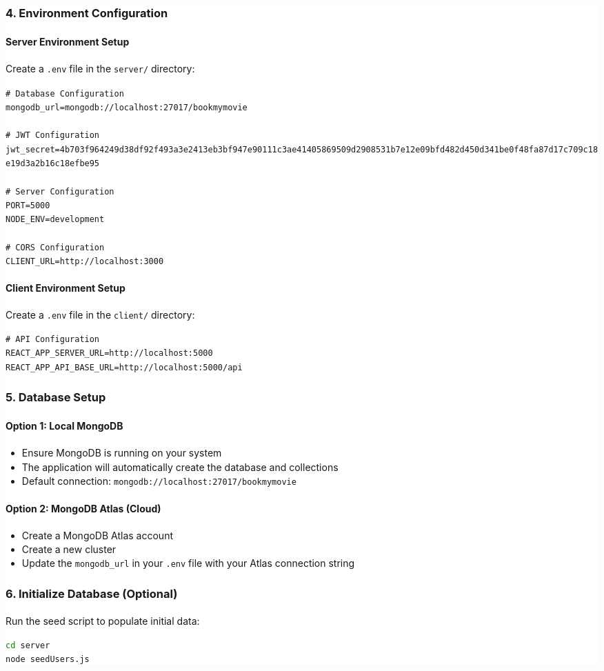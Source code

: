 ### 4. Environment Configuration

#### Server Environment Setup

Create a `.env` file in the `server/` directory:

```env
# Database Configuration
mongodb_url=mongodb://localhost:27017/bookmymovie

# JWT Configuration
jwt_secret=4b703f964249d38df92f493a3e2413eb3bf947e90111c3ae41405869509d2908531b7e12e09bfd482d450d341be0f48fa87d17c709c18e19d3a2b16c18efbe95

# Server Configuration
PORT=5000
NODE_ENV=development

# CORS Configuration
CLIENT_URL=http://localhost:3000
```

#### Client Environment Setup

Create a `.env` file in the `client/` directory:

```env
# API Configuration
REACT_APP_SERVER_URL=http://localhost:5000
REACT_APP_API_BASE_URL=http://localhost:5000/api
```

### 5. Database Setup

#### Option 1: Local MongoDB

- Ensure MongoDB is running on your system
- The application will automatically create the database and collections
- Default connection: `mongodb://localhost:27017/bookmymovie`

#### Option 2: MongoDB Atlas (Cloud)

- Create a MongoDB Atlas account
- Create a new cluster
- Update the `mongodb_url` in your `.env` file with your Atlas connection string

### 6. Initialize Database (Optional)

Run the seed script to populate initial data:

```bash
cd server
node seedUsers.js
```
